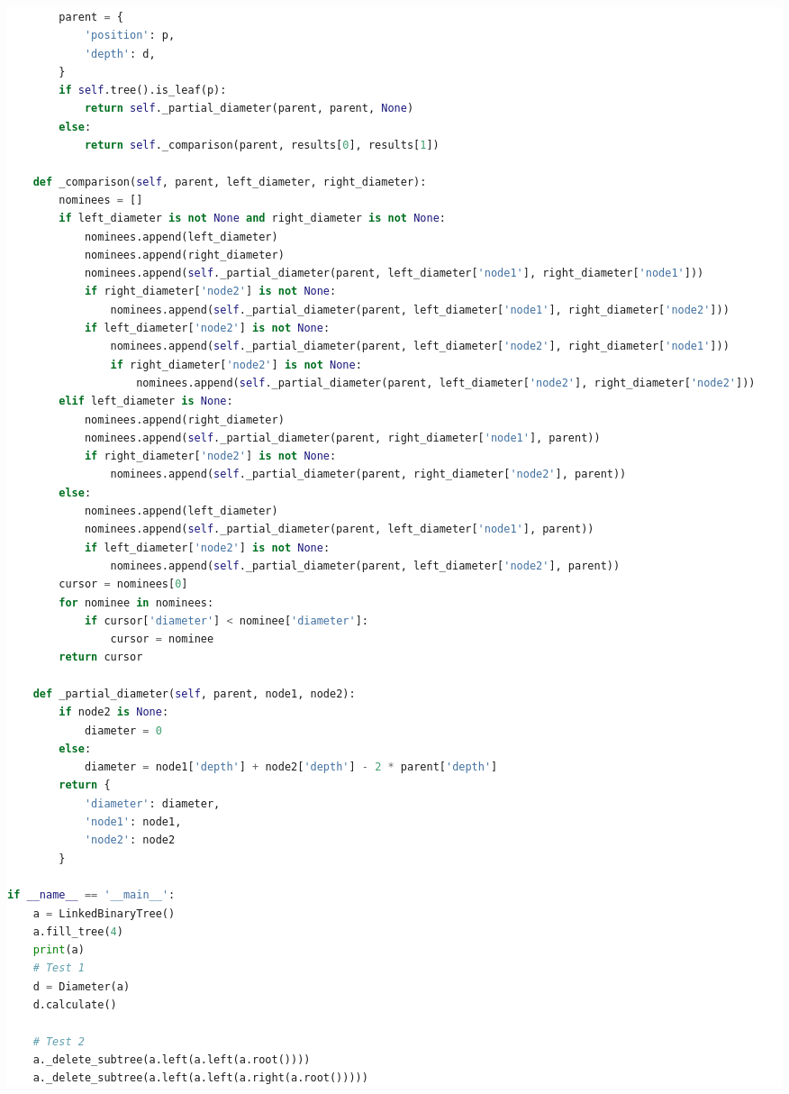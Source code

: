 ```python
        parent = {
            'position': p,
            'depth': d,
        }
        if self.tree().is_leaf(p):
            return self._partial_diameter(parent, parent, None)
        else:
            return self._comparison(parent, results[0], results[1])

    def _comparison(self, parent, left_diameter, right_diameter):
        nominees = []
        if left_diameter is not None and right_diameter is not None:
            nominees.append(left_diameter)
            nominees.append(right_diameter)
            nominees.append(self._partial_diameter(parent, left_diameter['node1'], right_diameter['node1']))
            if right_diameter['node2'] is not None:
                nominees.append(self._partial_diameter(parent, left_diameter['node1'], right_diameter['node2']))
            if left_diameter['node2'] is not None:
                nominees.append(self._partial_diameter(parent, left_diameter['node2'], right_diameter['node1']))
                if right_diameter['node2'] is not None:
                    nominees.append(self._partial_diameter(parent, left_diameter['node2'], right_diameter['node2']))
        elif left_diameter is None:
            nominees.append(right_diameter)
            nominees.append(self._partial_diameter(parent, right_diameter['node1'], parent))
            if right_diameter['node2'] is not None:
                nominees.append(self._partial_diameter(parent, right_diameter['node2'], parent))
        else:
            nominees.append(left_diameter)
            nominees.append(self._partial_diameter(parent, left_diameter['node1'], parent))
            if left_diameter['node2'] is not None:
                nominees.append(self._partial_diameter(parent, left_diameter['node2'], parent))
        cursor = nominees[0]
        for nominee in nominees:
            if cursor['diameter'] < nominee['diameter']:
                cursor = nominee
        return cursor

    def _partial_diameter(self, parent, node1, node2):
        if node2 is None:
            diameter = 0
        else:
            diameter = node1['depth'] + node2['depth'] - 2 * parent['depth']
        return {
            'diameter': diameter,
            'node1': node1,
            'node2': node2
        }

if __name__ == '__main__':
    a = LinkedBinaryTree()
    a.fill_tree(4)
    print(a)
    # Test 1
    d = Diameter(a)
    d.calculate()

    # Test 2
    a._delete_subtree(a.left(a.left(a.root())))
    a._delete_subtree(a.left(a.left(a.right(a.root()))))
```